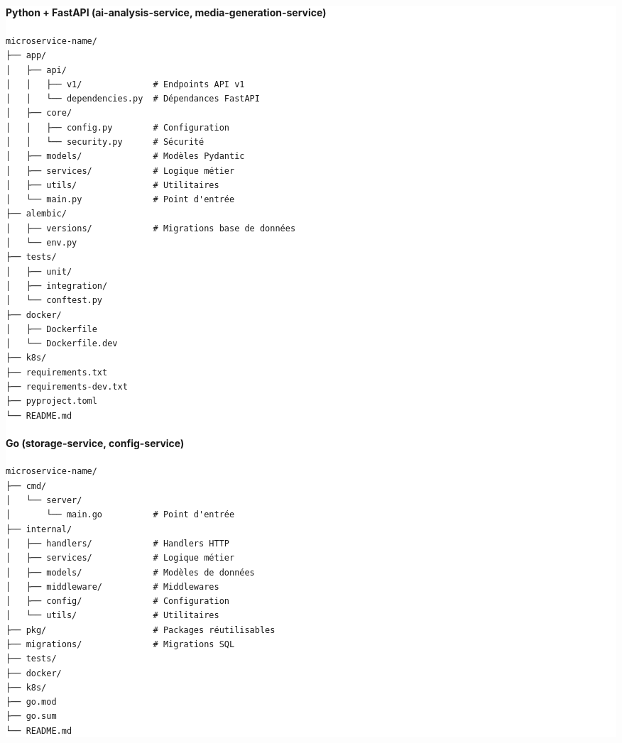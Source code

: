 #### Python + FastAPI (ai-analysis-service, media-generation-service)

```
microservice-name/
├── app/
│   ├── api/
│   │   ├── v1/              # Endpoints API v1
│   │   └── dependencies.py  # Dépendances FastAPI
│   ├── core/
│   │   ├── config.py        # Configuration
│   │   └── security.py      # Sécurité
│   ├── models/              # Modèles Pydantic
│   ├── services/            # Logique métier
│   ├── utils/               # Utilitaires
│   └── main.py              # Point d'entrée
├── alembic/
│   ├── versions/            # Migrations base de données
│   └── env.py
├── tests/
│   ├── unit/
│   ├── integration/
│   └── conftest.py
├── docker/
│   ├── Dockerfile
│   └── Dockerfile.dev
├── k8s/
├── requirements.txt
├── requirements-dev.txt
├── pyproject.toml
└── README.md
```

#### Go (storage-service, config-service)

```
microservice-name/
├── cmd/
│   └── server/
│       └── main.go          # Point d'entrée
├── internal/
│   ├── handlers/            # Handlers HTTP
│   ├── services/            # Logique métier
│   ├── models/              # Modèles de données
│   ├── middleware/          # Middlewares
│   ├── config/              # Configuration
│   └── utils/               # Utilitaires
├── pkg/                     # Packages réutilisables
├── migrations/              # Migrations SQL
├── tests/
├── docker/
├── k8s/
├── go.mod
├── go.sum
└── README.md
```
